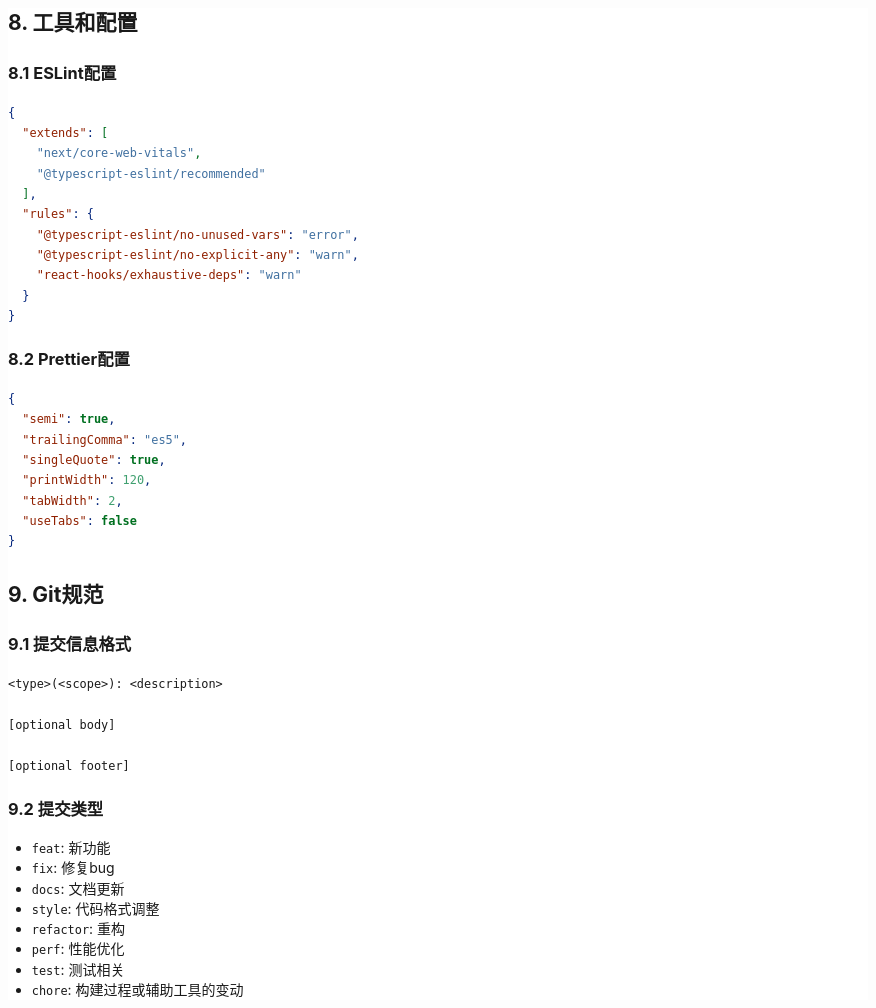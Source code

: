 ## 8. 工具和配置

### 8.1 ESLint配置
```json
{
  "extends": [
    "next/core-web-vitals",
    "@typescript-eslint/recommended"
  ],
  "rules": {
    "@typescript-eslint/no-unused-vars": "error",
    "@typescript-eslint/no-explicit-any": "warn",
    "react-hooks/exhaustive-deps": "warn"
  }
}
```

### 8.2 Prettier配置
```json
{
  "semi": true,
  "trailingComma": "es5",
  "singleQuote": true,
  "printWidth": 120,
  "tabWidth": 2,
  "useTabs": false
}
```

## 9. Git规范

### 9.1 提交信息格式
```
<type>(<scope>): <description>

[optional body]

[optional footer]
```

### 9.2 提交类型
- `feat`: 新功能
- `fix`: 修复bug
- `docs`: 文档更新
- `style`: 代码格式调整
- `refactor`: 重构
- `perf`: 性能优化
- `test`: 测试相关
- `chore`: 构建过程或辅助工具的变动
